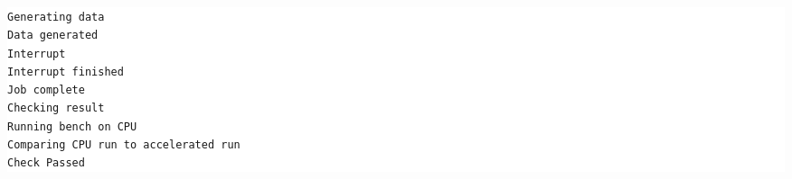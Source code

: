```bash
Generating data
Data generated
Interrupt
Interrupt finished
Job complete
Checking result
Running bench on CPU
Comparing CPU run to accelerated run
Check Passed
```

